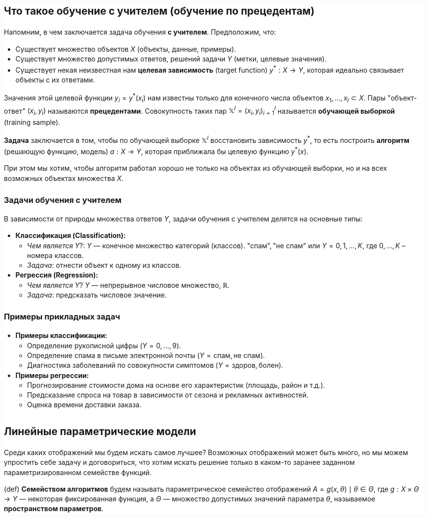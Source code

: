 ## Что такое обучение с учителем (обучение по прецедентам)

Напомним, в чем заключается задача обучения **с учителем**.
Предположим, что:

- Существует множество объектов $X$ (объекты, данные, примеры).
- Существует множество допустимых ответов, решений задачи $Y$  (метки, целевые значения).
- Существует некая неизвестная нам **целевая зависимость** (target function) $y^* : X \to Y$, которая идеально связывает объекты с их ответами.

Значения этой целевой функции $y_i = y^*(x_i)$ нам известны только для конечного числа объектов ${x_1, \dots , x_l} \subset X$. Пары "объект-ответ" $(x_i, y_i)$ называются **прецедентами**. Совокупность таких пар $\mathbb{X}^l = (x_i, y_i)_{i=1}^l$ называется **обучающей выборкой** (training sample).

**Задача** заключается в том, чтобы по обучающей выборке $\mathbb{X}^l$ восстановить зависимость $y^*$, то есть построить **алгоритм** (решающую функцию, модель) $a: X \to Y$, которая приближала бы целевую функцию $y^*(x)$.

При этом мы хотим, чтобы алгоритм работал хорошо не только на объектах из обучающей выборки, но и на всех возможных объектах множества $X$.

### Задачи обучения с учителем

В зависимости от природы множества ответов $Y$, задачи обучения с учителем делятся на основные типы:

- **Классификация (Classification):**
  - *Чем является* $Y$?: $Y$ — конечное множество категорий (классов). ${\text{"спам"}, \text{"не спам"}}$ или $Y = {0, 1, \dots, K}$, где $0, \dots , K$ – номера классов.
  - *Задача*: отнести объект к одному из классов.
- **Регрессия (Regression):**
  - *Чем является* $Y$? $Y$ — непрерывное числовое множество, $\mathbb{R}$.
  - *Задача*: предсказать числовое значение.

### Примеры прикладных задач

- **Примеры классификации:**
  - Определение рукописной цифры ($Y = {0, ..., 9}$).
  - Определение спама в письме электронной почты ($Y = {\text{спам}, \text{не спам}}$).
  - Диагностика заболеваний по совокупности симптомов ($Y = {\text{здоров}, \text{болен}}$).
- **Примеры регрессии:**
  - Прогнозирование стоимости дома на основе его характеристик (площадь, район и т.д.).
  - Предсказание спроса на товар в зависимости от сезона и рекламных активностей.
  - Оценка времени доставки заказа.

## Линейные параметрические модели

Cреди каких отображений мы будем искать самое лучшее? Возможных отображений может быть много, но мы можем упростить себе задачу и договориться, что хотим искать решение только в каком-то заранее заданном параметризированном семействе функций.

(def) **Семейством алгоритмов** будем называть параметрическое семейство отображений $A = {g(x, \theta) \mid \theta \in \Theta}$, где $g: X \times \Theta \to Y$ — некоторая фиксированная функция, а $\Theta$ — множество допустимых значений параметра $\theta$, называемое **пространством параметров**.
